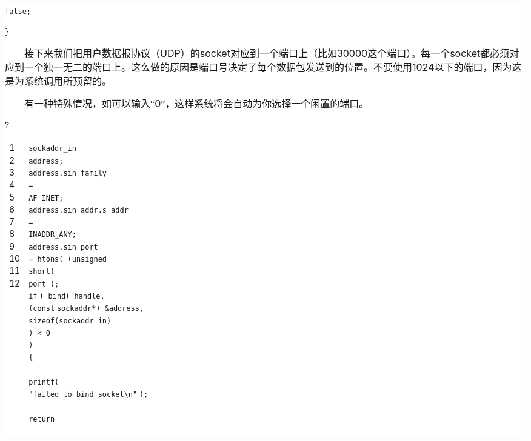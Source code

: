 <code class="cpp keyword bold">false</code><code class="cpp plain">;</code></div><div class="line number8 index7 alt1"><code class="cpp plain">}</code></div></div></td></tr></table></div></div><p class="MsoNormal" style="text-indent:24.0pt"><span style="font-size:medium;"><span style='font-family:&quot;微软雅黑&quot;,&quot;sans-serif&quot;'>接下来我们把用户数据报协议（</span><span>UDP</span><span style='font-family:&quot;微软雅黑&quot;,&quot;sans-serif&quot;'>）的</span><span>socket</span><span style='font-family:&quot;微软雅黑&quot;,&quot;sans-serif&quot;'>对应到一个端口上（比如</span><span>30000</span><span style='font-family:&quot;微软雅黑&quot;,&quot;sans-serif&quot;'>这个端口）。每一个</span><span>socket</span><span style='font-family:&quot;微软雅黑&quot;,&quot;sans-serif&quot;'>都必须对应到一个独一无二的端口上。这么做的原因是端口号决定了每个数据包发送到的位置。不要使用</span><span>1024</span><span style='font-family:&quot;微软雅黑&quot;,&quot;sans-serif&quot;'>以下的端口，因为这是为系统调用所预留的。</span></span></p><p class="MsoNormal" style="text-indent:24.0pt"><span style="font-size:medium;"><span style='font-family:&quot;微软雅黑&quot;,&quot;sans-serif&quot;'>有一种特殊情况，如</span><span style='font-family:&quot;微软雅黑&quot;,&quot;sans-serif&quot;;color:#333333;display:none'>果你不在乎</span><span style='font-family:&quot;Arial&quot;,&quot;sans-serif&quot;;color:#333333;display:none'>socket</span><span style='font-family:&quot;微软雅黑&quot;,&quot;sans-serif&quot;;color:#333333;display:none'>指定到哪个端口上，你就</span><span style='font-family:&quot;微软雅黑&quot;,&quot;sans-serif&quot;'>可以输入“</span><span>0</span><span style='font-family:&quot;微软雅黑&quot;,&quot;sans-serif&quot;'>”，这样系统将会自动为你选择一个闲置的端口。</span></span></p><div><div id="highlighter_845519" class="syntaxhighlighter  cpp"><div class="toolbar"><a class="toolbar_item command_help help">?</a></div><table cellpadding="0" cellspacing="0"><tr><td class="gutter"><div class="line number1 index0 alt2">1</div><div class="line number2 index1 alt1">2</div><div class="line number3 index2 alt2">3</div><div class="line number4 index3 alt1">4</div><div class="line number5 index4 alt2">5</div><div class="line number6 index5 alt1">6</div><div class="line number7 index6 alt2">7</div><div class="line number8 index7 alt1">8</div><div class="line number9 index8 alt2">9</div><div class="line number10 index9 alt1">10</div><div class="line number11 index10 alt2">11</div><div class="line number12 index11 alt1">12</div></td><td class="code"><div class="container"><div class="line number1 index0 alt2"><code class="cpp plain">sockaddr_in address;</code></div><div class="line number2 index1 alt1"><code class="cpp plain">address.sin_family = AF_INET;</code></div><div class="line number3 index2 alt2"><code class="cpp plain">address.sin_addr.s_addr = INADDR_ANY;</code></div><div class="line number4 index3 alt1"><code class="cpp plain">address.sin_port = htons( (unsigned </code><code class="cpp color1 bold">short</code><code class="cpp plain">) port );</code></div><div class="line number5 index4 alt2"> </div><div class="line number6 index5 alt1"> </div><div class="line number7 index6 alt2"><code class="cpp keyword bold">if</code> <code class="cpp plain">( bind( handle, (</code><code class="cpp keyword bold">const</code> <code class="cpp plain">sockaddr*) &amp;address, </code><code class="cpp keyword bold">sizeof</code><code class="cpp plain">(sockaddr_in) ) &lt; 0 )</code></div><div class="line number8 index7 alt1"><code class="cpp plain">{</code></div><div class="line number9 index8 alt2"><code class="cpp spaces">    </code><code class="cpp functions bold">printf</code><code class="cpp plain">( </code><code class="cpp string">"failed to bind socket\n"</code> <code class="cpp plain">);</code></div><div class="line number10 index9 alt1"> </div><div class="line number11 index10 alt2"><code class="cpp spaces">    </code><code class="cpp keyword bold">return</code>